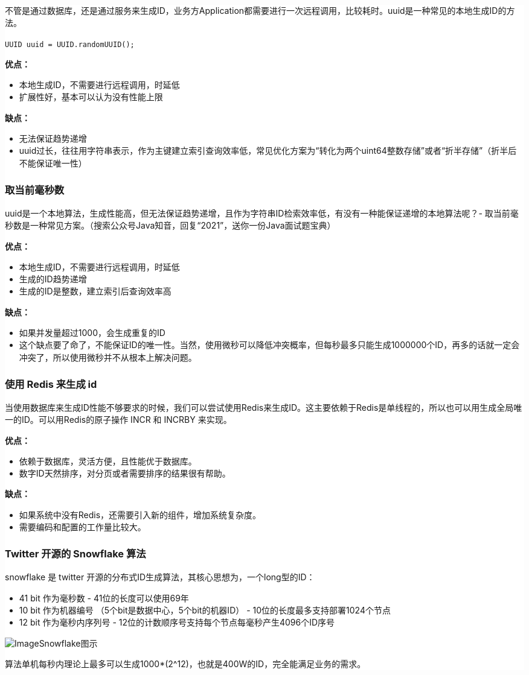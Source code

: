 不管是通过数据库，还是通过服务来生成ID，业务方Application都需要进行一次远程调用，比较耗时。uuid是一种常见的本地生成ID的方法。

```
UUID uuid = UUID.randomUUID();
```

**优点：**

- 本地生成ID，不需要进行远程调用，时延低
- 扩展性好，基本可以认为没有性能上限

**缺点：**

- 无法保证趋势递增
- uuid过长，往往用字符串表示，作为主键建立索引查询效率低，常见优化方案为“转化为两个uint64整数存储”或者“折半存储”（折半后不能保证唯一性）

### 取当前毫秒数

uuid是一个本地算法，生成性能高，但无法保证趋势递增，且作为字符串ID检索效率低，有没有一种能保证递增的本地算法呢？- 取当前毫秒数是一种常见方案。（搜索公众号Java知音，回复“2021”，送你一份Java面试题宝典）

**优点：**

- 本地生成ID，不需要进行远程调用，时延低
- 生成的ID趋势递增
- 生成的ID是整数，建立索引后查询效率高

**缺点：**

- 如果并发量超过1000，会生成重复的ID
- 这个缺点要了命了，不能保证ID的唯一性。当然，使用微秒可以降低冲突概率，但每秒最多只能生成1000000个ID，再多的话就一定会冲突了，所以使用微秒并不从根本上解决问题。

### 使用 Redis 来生成 id

当使用数据库来生成ID性能不够要求的时候，我们可以尝试使用Redis来生成ID。这主要依赖于Redis是单线程的，所以也可以用生成全局唯一的ID。可以用Redis的原子操作 INCR 和 INCRBY 来实现。

**优点：**

- 依赖于数据库，灵活方便，且性能优于数据库。
- 数字ID天然排序，对分页或者需要排序的结果很有帮助。

**缺点：**

- 如果系统中没有Redis，还需要引入新的组件，增加系统复杂度。
- 需要编码和配置的工作量比较大。

### Twitter 开源的 Snowflake 算法

snowflake 是 twitter 开源的分布式ID生成算法，其核心思想为，一个long型的ID：

- 41 bit 作为毫秒数 - 41位的长度可以使用69年
- 10 bit 作为机器编号 （5个bit是数据中心，5个bit的机器ID） - 10位的长度最多支持部署1024个节点
- 12 bit 作为毫秒内序列号 - 12位的计数顺序号支持每个节点每毫秒产生4096个ID序号

![Image](https://mmbiz.qpic.cn/mmbiz_png/eQPyBffYbudlL2EP3TLE6MKFNCg3bJwqoQPdvS7rxC9Z3VG6wryFPzah882ZqyIgfK9eoQsHuq9SQWdJYnibhAg/640?wx_fmt=png&wxfrom=5&wx_lazy=1&wx_co=1)Snowflake图示

算法单机每秒内理论上最多可以生成1000*(2^12)，也就是400W的ID，完全能满足业务的需求。
